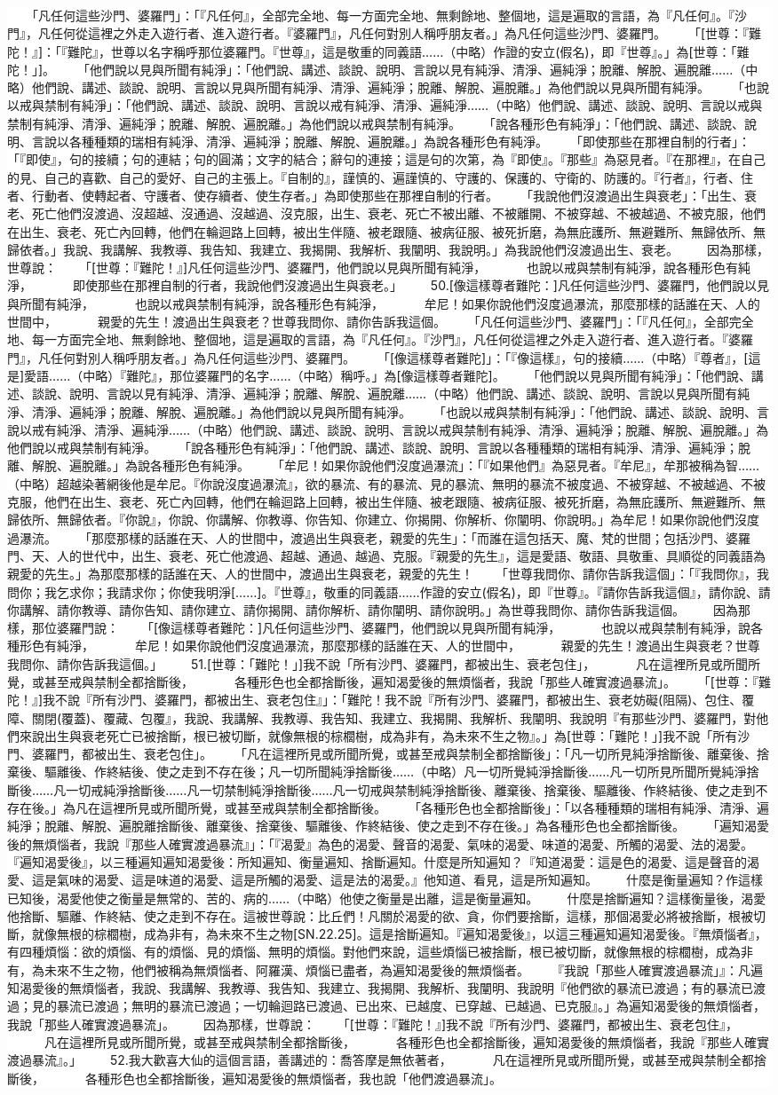 　　「凡任何這些沙門、婆羅門」：「『凡任何』，全部完全地、每一方面完全地、無剩餘地、整個地，這是遍取的言語，為『凡任何』。『沙門』，凡任何從這裡之外走入遊行者、進入遊行者。『婆羅門』，凡任何對別人稱呼朋友者。」為凡任何這些沙門、婆羅門。
　　「[世尊：『難陀！』]：「『難陀』，世尊以名字稱呼那位婆羅門。『世尊』，這是敬重的同義語……（中略）作證的安立(假名)，即『世尊』。」為[世尊：「難陀！」]。
　　「他們說以見與所聞有純淨」：「他們說、講述、談說、說明、言說以見有純淨、清淨、遍純淨；脫離、解脫、遍脫離……（中略）他們說、講述、談說、說明、言說以見與所聞有純淨、清淨、遍純淨；脫離、解脫、遍脫離。」為他們說以見與所聞有純淨。
　　「也說以戒與禁制有純淨」：「他們說、講述、談說、說明、言說以戒有純淨、清淨、遍純淨……（中略）他們說、講述、談說、說明、言說以戒與禁制有純淨、清淨、遍純淨；脫離、解脫、遍脫離。」為他們說以戒與禁制有純淨。
　　「說各種形色有純淨」：「他們說、講述、談說、說明、言說以各種種類的瑞相有純淨、清淨、遍純淨；脫離、解脫、遍脫離。」為說各種形色有純淨。
　　「即使那些在那裡自制的行者」：「『即使』，句的接續；句的連結；句的圓滿；文字的結合；辭句的連接；這是句的次第，為『即使』。『那些』為惡見者。『在那裡』，在自己的見、自己的喜歡、自己的愛好、自己的主張上。『自制的』，謹慎的、遍謹慎的、守護的、保護的、守衛的、防護的。『行者』，行者、住者、行動者、使轉起者、守護者、使存續者、使生存者。」為即使那些在那裡自制的行者。
　　「我說他們沒渡過出生與衰老」：「出生、衰老、死亡他們沒渡過、沒超越、沒通過、沒越過、沒克服，出生、衰老、死亡不被出離、不被離開、不被穿越、不被越過、不被克服，他們在出生、衰老、死亡內回轉，他們在輪迴路上回轉，被出生伴隨、被老跟隨、被病征服、被死折磨，為無庇護所、無避難所、無歸依所、無歸依者。」我說、我講解、我教導、我告知、我建立、我揭開、我解析、我闡明、我說明。」為我說他們沒渡過出生、衰老。
　　因為那樣，世尊說：
　　「[世尊：『難陀！』]凡任何這些沙門、婆羅門，他們說以見與所聞有純淨，
　　　也說以戒與禁制有純淨，說各種形色有純淨，
　　　即使那些在那裡自制的行者，我說他們沒渡過出生與衰老。」
　　50.[像這樣尊者難陀：]凡任何這些沙門、婆羅門，他們說以見與所聞有純淨，
　　　也說以戒與禁制有純淨，說各種形色有純淨，
　　　牟尼！如果你說他們沒度過瀑流，那麼那樣的話誰在天、人的世間中，
　　　親愛的先生！渡過出生與衰老？世尊我問你、請你告訴我這個。
　　「凡任何這些沙門、婆羅門」：「『凡任何』，全部完全地、每一方面完全地、無剩餘地、整個地，這是遍取的言語，為『凡任何』。『沙門』，凡任何從這裡之外走入遊行者、進入遊行者。『婆羅門』，凡任何對別人稱呼朋友者。」為凡任何這些沙門、婆羅門。
　　「[像這樣尊者難陀]」：「『像這樣』，句的接續……（中略）『尊者』，[這是]愛語……（中略）『難陀』，那位婆羅門的名字……（中略）稱呼。」為[像這樣尊者難陀]。
　　「他們說以見與所聞有純淨」：「他們說、講述、談說、說明、言說以見有純淨、清淨、遍純淨；脫離、解脫、遍脫離……（中略）他們說、講述、談說、說明、言說以見與所聞有純淨、清淨、遍純淨；脫離、解脫、遍脫離。」為他們說以見與所聞有純淨。
　　「也說以戒與禁制有純淨」：「他們說、講述、談說、說明、言說以戒有純淨、清淨、遍純淨……（中略）他們說、講述、談說、說明、言說以戒與禁制有純淨、清淨、遍純淨；脫離、解脫、遍脫離。」為他們說以戒與禁制有純淨。
　　「說各種形色有純淨」：「他們說、講述、談說、說明、言說以各種種類的瑞相有純淨、清淨、遍純淨；脫離、解脫、遍脫離。」為說各種形色有純淨。
　　「牟尼！如果你說他們沒度過瀑流」：「『如果他們』為惡見者。『牟尼』，牟那被稱為智……（中略）超越染著網後他是牟尼。『你說沒度過瀑流』，欲的暴流、有的暴流、見的暴流、無明的暴流不被度過、不被穿越、不被越過、不被克服，他們在出生、衰老、死亡內回轉，他們在輪迴路上回轉，被出生伴隨、被老跟隨、被病征服、被死折磨，為無庇護所、無避難所、無歸依所、無歸依者。『你說』，你說、你講解、你教導、你告知、你建立、你揭開、你解析、你闡明、你說明。」為牟尼！如果你說他們沒度過瀑流。
　　「那麼那樣的話誰在天、人的世間中，渡過出生與衰老，親愛的先生」：「而誰在這包括天、魔、梵的世間；包括沙門、婆羅門、天、人的世代中，出生、衰老、死亡他渡過、超越、通過、越過、克服。『親愛的先生』，這是愛語、敬語、具敬重、具順從的同義語為親愛的先生。」為那麼那樣的話誰在天、人的世間中，渡過出生與衰老，親愛的先生！
　　「世尊我問你、請你告訴我這個」：「『我問你』，我問你；我乞求你；我請求你；你使我明淨[……]。『世尊』，敬重的同義語……作證的安立(假名)，即『世尊』。『請你告訴我這個』，請你說、請你講解、請你教導、請你告知、請你建立、請你揭開、請你解析、請你闡明、請你說明。」為世尊我問你、請你告訴我這個。
　　因為那樣，那位婆羅門說：
　　「[像這樣尊者難陀：]凡任何這些沙門、婆羅門，他們說以見與所聞有純淨，
　　　也說以戒與禁制有純淨，說各種形色有純淨，
　　　牟尼！如果你說他們沒度過瀑流，那麼那樣的話誰在天、人的世間中，
　　　親愛的先生！渡過出生與衰老？世尊我問你、請你告訴我這個。」
　　51.[世尊：「難陀！」]我不說「所有沙門、婆羅門，都被出生、衰老包住」，
　　　凡在這裡所見或所聞所覺，或甚至戒與禁制全都捨斷後，
　　　各種形色也全都捨斷後，遍知渴愛後的無煩惱者，我說「那些人確實渡過暴流」。
　　「[世尊：『難陀！』]我不說『所有沙門、婆羅門，都被出生、衰老包住』」：「難陀！我不說『所有沙門、婆羅門，都被出生、衰老妨礙(阻隔)、包住、覆障、關閉(覆蓋)、覆藏、包覆』，我說、我講解、我教導、我告知、我建立、我揭開、我解析、我闡明、我說明『有那些沙門、婆羅門，對他們來說出生與衰老死亡已被捨斷，根已被切斷，就像無根的棕櫚樹，成為非有，為未來不生之物』。」為[世尊：「難陀！」]我不說「所有沙門、婆羅門，都被出生、衰老包住」。
　　「凡在這裡所見或所聞所覺，或甚至戒與禁制全都捨斷後」：「凡一切所見純淨捨斷後、離棄後、捨棄後、驅離後、作終結後、使之走到不存在後；凡一切所聞純淨捨斷後……（中略）凡一切所覺純淨捨斷後……凡一切所見所聞所覺純淨捨斷後……凡一切戒純淨捨斷後……凡一切禁制純淨捨斷後……凡一切戒與禁制純淨捨斷後、離棄後、捨棄後、驅離後、作終結後、使之走到不存在後。」為凡在這裡所見或所聞所覺，或甚至戒與禁制全都捨斷後。
　　「各種形色也全都捨斷後」：「以各種種類的瑞相有純淨、清淨、遍純淨；脫離、解脫、遍脫離捨斷後、離棄後、捨棄後、驅離後、作終結後、使之走到不存在後。」為各種形色也全都捨斷後。
　　「遍知渴愛後的無煩惱者，我說『那些人確實渡過暴流』」：「『渴愛』為色的渴愛、聲音的渴愛、氣味的渴愛、味道的渴愛、所觸的渴愛、法的渴愛。『遍知渴愛後』，以三種遍知遍知渴愛後：所知遍知、衡量遍知、捨斷遍知。什麼是所知遍知？『知道渴愛：這是色的渴愛、這是聲音的渴愛、這是氣味的渴愛、這是味道的渴愛、這是所觸的渴愛、這是法的渴愛。』他知道、看見，這是所知遍知。
　　什麼是衡量遍知？作這樣已知後，渴愛他使之衡量是無常的、苦的、病的……（中略）他使之衡量是出離，這是衡量遍知。
　　什麼是捨斷遍知？這樣衡量後，渴愛他捨斷、驅離、作終結、使之走到不存在。這被世尊說：比丘們！凡關於渴愛的欲、貪，你們要捨斷，這樣，那個渴愛必將被捨斷，根被切斷，就像無根的棕櫚樹，成為非有，為未來不生之物[SN.22.25]。這是捨斷遍知。『遍知渴愛後』，以這三種遍知遍知渴愛後。『無煩惱者』，有四種煩惱：欲的煩惱、有的煩惱、見的煩惱、無明的煩惱。對他們來說，這些煩惱已被捨斷，根已被切斷，就像無根的棕櫚樹，成為非有，為未來不生之物，他們被稱為無煩惱者、阿羅漢、煩惱已盡者，為遍知渴愛後的無煩惱者。
　　『我說「那些人確實渡過暴流」』：凡遍知渴愛後的無煩惱者，我說、我講解、我教導、我告知、我建立、我揭開、我解析、我闡明、我說明『他們欲的暴流已渡過；有的暴流已渡過；見的暴流已渡過；無明的暴流已渡過；一切輪迴路已渡過、已出來、已越度、已穿越、已越過、已克服』。」為遍知渴愛後的無煩惱者，我說「那些人確實渡過暴流」。
　　因為那樣，世尊說：
　　「[世尊：『難陀！』]我不說『所有沙門、婆羅門，都被出生、衰老包住』，
　　　凡在這裡所見或所聞所覺，或甚至戒與禁制全都捨斷後，
　　　各種形色也全都捨斷後，遍知渴愛後的無煩惱者，我說『那些人確實渡過暴流』。」
　　52.我大歡喜大仙的這個言語，善講述的：喬答摩是無依著者，
　　　凡在這裡所見或所聞所覺，或甚至戒與禁制全都捨斷後，
　　　各種形色也全都捨斷後，遍知渴愛後的無煩惱者，我也說「他們渡過暴流」。